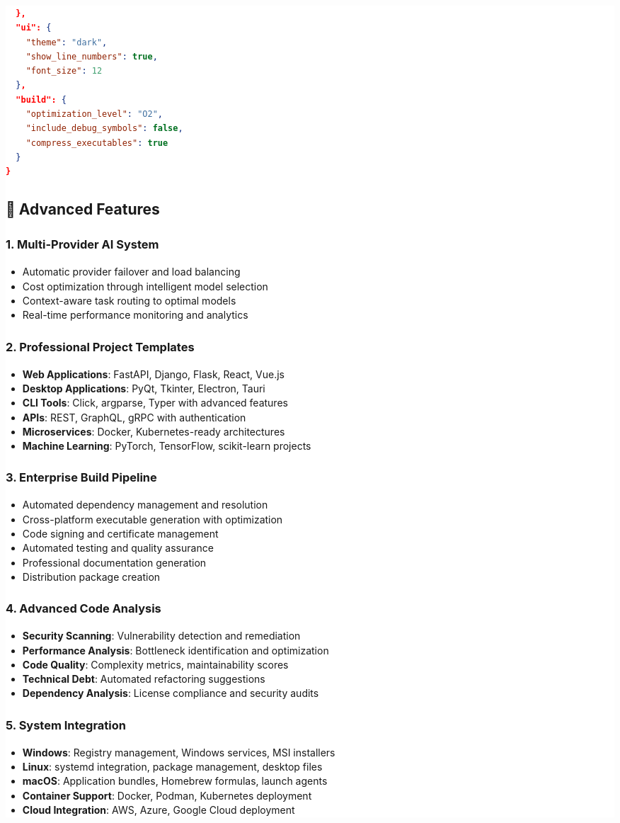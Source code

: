 ```json
  },
  "ui": {
    "theme": "dark",
    "show_line_numbers": true,
    "font_size": 12
  },
  "build": {
    "optimization_level": "O2",
    "include_debug_symbols": false,
    "compress_executables": true
  }
}
```

## 🔧 Advanced Features

### 1. **Multi-Provider AI System**
- Automatic provider failover and load balancing
- Cost optimization through intelligent model selection
- Context-aware task routing to optimal models
- Real-time performance monitoring and analytics

### 2. **Professional Project Templates**
- **Web Applications**: FastAPI, Django, Flask, React, Vue.js
- **Desktop Applications**: PyQt, Tkinter, Electron, Tauri
- **CLI Tools**: Click, argparse, Typer with advanced features
- **APIs**: REST, GraphQL, gRPC with authentication
- **Microservices**: Docker, Kubernetes-ready architectures
- **Machine Learning**: PyTorch, TensorFlow, scikit-learn projects

### 3. **Enterprise Build Pipeline**
- Automated dependency management and resolution
- Cross-platform executable generation with optimization
- Code signing and certificate management
- Automated testing and quality assurance
- Professional documentation generation
- Distribution package creation

### 4. **Advanced Code Analysis**
- **Security Scanning**: Vulnerability detection and remediation
- **Performance Analysis**: Bottleneck identification and optimization
- **Code Quality**: Complexity metrics, maintainability scores
- **Technical Debt**: Automated refactoring suggestions
- **Dependency Analysis**: License compliance and security audits

### 5. **System Integration**
- **Windows**: Registry management, Windows services, MSI installers
- **Linux**: systemd integration, package management, desktop files
- **macOS**: Application bundles, Homebrew formulas, launch agents
- **Container Support**: Docker, Podman, Kubernetes deployment
- **Cloud Integration**: AWS, Azure, Google Cloud deployment
